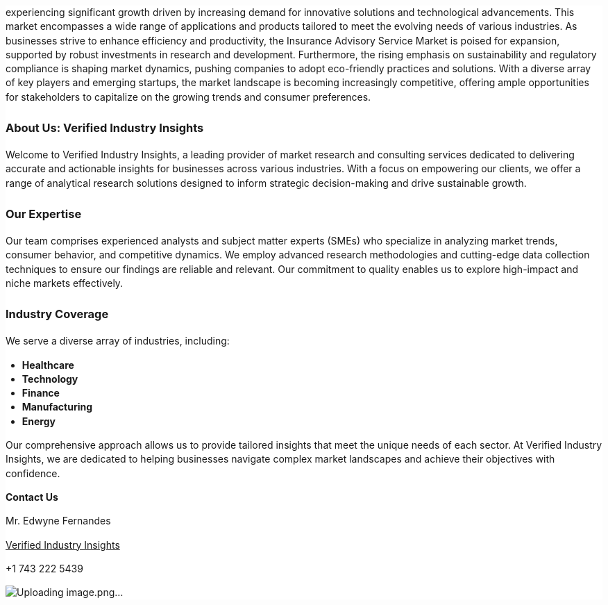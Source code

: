 experiencing significant growth driven by increasing demand for innovative solutions and technological advancements. This market encompasses a wide range of applications and products tailored to meet the evolving needs of various industries. As businesses strive to enhance efficiency and productivity, the Insurance Advisory Service Market is poised for expansion, supported by robust investments in research and development. Furthermore, the rising emphasis on sustainability and regulatory compliance is shaping market dynamics, pushing companies to adopt eco-friendly practices and solutions. With a diverse array of key players and emerging startups, the market landscape is becoming increasingly competitive, offering ample opportunities for stakeholders to capitalize on the growing trends and consumer preferences.</p><h3>About Us: Verified Industry Insights</h3><p>Welcome to Verified Industry Insights, a leading provider of market research and consulting services dedicated to delivering accurate and actionable insights for businesses across various industries. With a focus on empowering our clients, we offer a range of analytical research solutions designed to inform strategic decision-making and drive sustainable growth.</p><h3>Our Expertise</h3><p>Our team comprises experienced analysts and subject matter experts (SMEs) who specialize in analyzing market trends, consumer behavior, and competitive dynamics. We employ advanced research methodologies and cutting-edge data collection techniques to ensure our findings are reliable and relevant. Our commitment to quality enables us to explore high-impact and niche markets effectively.</p><h3>Industry Coverage</h3><p>We serve a diverse array of industries, including:</p><ul><li><strong>Healthcare</strong></li><li><strong>Technology</strong></li><li><strong>Finance</strong></li><li><strong>Manufacturing</strong></li><li><strong>Energy</strong></li></ul><p>Our comprehensive approach allows us to provide tailored insights that meet the unique needs of each sector. At Verified Industry Insights, we are dedicated to helping businesses navigate complex market landscapes and achieve their objectives with confidence.</p><p><strong>Contact Us</strong></p><p>Mr. Edwyne Fernandes</p><p><a href="https://www.verifiedindustryinsights.com/">Verified Industry Insights</a></p><p>+1 743 222 5439</p>
![Uploading image.png…]()
